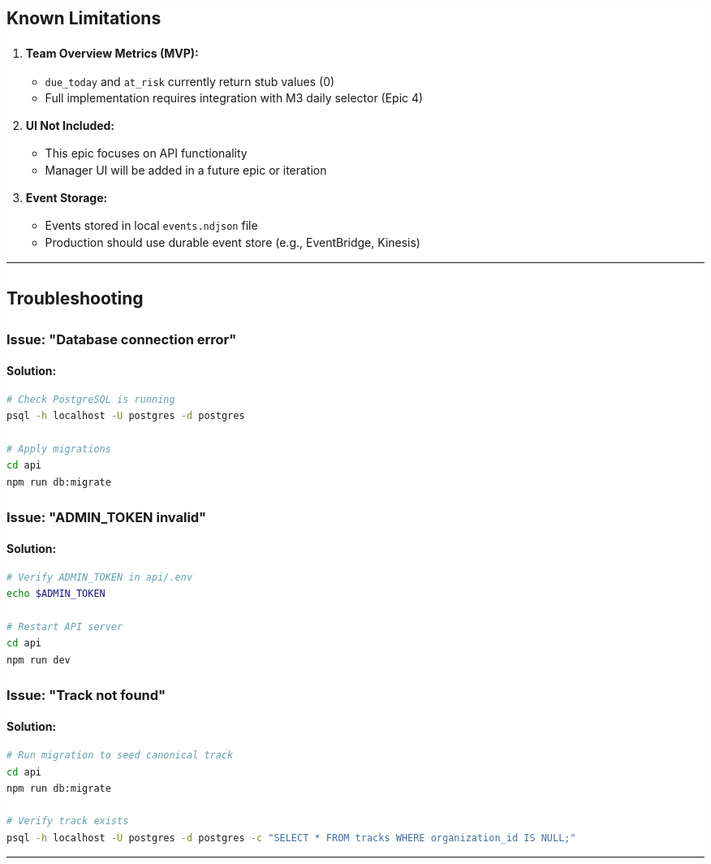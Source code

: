
## Known Limitations

1. **Team Overview Metrics (MVP):**
   - `due_today` and `at_risk` currently return stub values (0)
   - Full implementation requires integration with M3 daily selector (Epic 4)

2. **UI Not Included:**
   - This epic focuses on API functionality
   - Manager UI will be added in a future epic or iteration

3. **Event Storage:**
   - Events stored in local `events.ndjson` file
   - Production should use durable event store (e.g., EventBridge, Kinesis)

---

## Troubleshooting

### Issue: "Database connection error"
**Solution:**
```bash
# Check PostgreSQL is running
psql -h localhost -U postgres -d postgres

# Apply migrations
cd api
npm run db:migrate
```

### Issue: "ADMIN_TOKEN invalid"
**Solution:**
```bash
# Verify ADMIN_TOKEN in api/.env
echo $ADMIN_TOKEN

# Restart API server
cd api
npm run dev
```

### Issue: "Track not found"
**Solution:**
```bash
# Run migration to seed canonical track
cd api
npm run db:migrate

# Verify track exists
psql -h localhost -U postgres -d postgres -c "SELECT * FROM tracks WHERE organization_id IS NULL;"
```

---